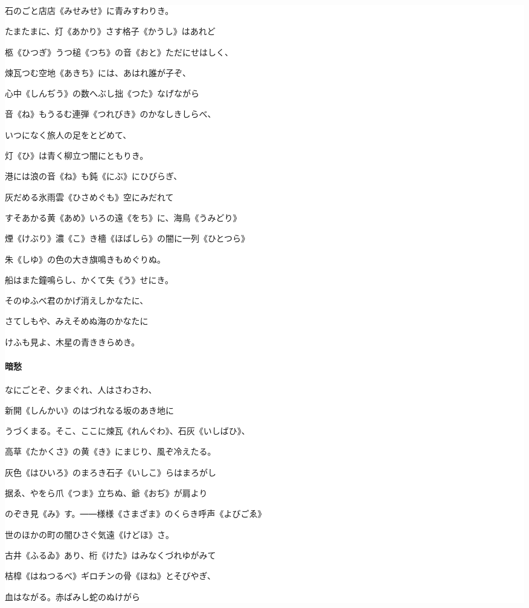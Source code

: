石のごと店店《みせみせ》に青みすわりき。

たまたまに、灯《あかり》さす格子《かうし》はあれど

柩《ひつぎ》うつ槌《つち》の音《おと》ただにせはしく、

煉瓦つむ空地《あきち》には、あはれ誰が子ぞ、

心中《しんぢう》の数へぶし拙《つた》なげながら

音《ね》もうるむ連弾《つれびき》のかなしきしらべ、

いつになく旅人の足をとどめて、

灯《ひ》は青く柳立つ闇にともりき。



港には浪の音《ね》も鈍《にぶ》にひびらぎ、

灰だめる氷雨雲《ひさめぐも》空にみだれて

すそあかる黄《あめ》いろの遠《をち》に、海鳥《うみどり》

煙《けぶり》濃《こ》き檣《ほばしら》の闇に一列《ひとつら》

朱《しゆ》の色の大き旗鳴きもめぐりぬ。

船はまた鐘鳴らし、かくて失《う》せにき。

そのゆふべ君のかげ消えしかなたに、

さてしもや、みえそめぬ海のかなたに

けふも見よ、木星の青ききらめき。



#### 暗愁




なにごとぞ、夕まぐれ、人はさわさわ、

新開《しんかい》のはづれなる坂のあき地に

うづくまる。そこ、ここに煉瓦《れんぐわ》、石灰《いしばひ》、

高草《たかくさ》の黄《き》にまじり、風ぞ冷えたる。



灰色《はひいろ》のまろき石子《いしこ》らはまろがし

据ゑ、やをら爪《つま》立ちぬ、爺《おぢ》が肩より

のぞき見《み》す。――様様《さまざま》のくらき呼声《よびごゑ》

世のほかの町の闇ひさぐ気遠《けどほ》さ。



古井《ふるゐ》あり、桁《けた》はみなくづれゆがみて

桔槹《はねつるべ》ギロチンの骨《ほね》とそびやぎ、

血はながる。赤ばみし蛇のぬけがら
